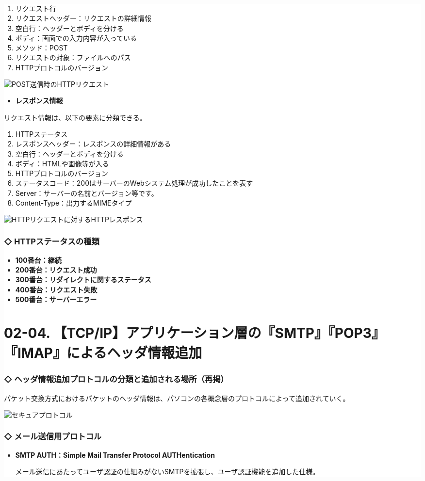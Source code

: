 1. リクエスト行
2. リクエストヘッダー：リクエストの詳細情報
3. 空白行：ヘッダーとボディを分ける
4. ボディ：画面での入力内容が入っている
5. メソッド：POST
6. リクエストの対象：ファイルへのパス
7. HTTPプロトコルのバージョン

![POST送信時のHTTPリクエスト](https://user-images.githubusercontent.com/42175286/58061918-29abd400-7bb3-11e9-94d0-fd528901ba7c.png)

- **レスポンス情報** 

リクエスト情報は、以下の要素に分類できる。

1. HTTPステータス
2. レスポンスヘッダー：レスポンスの詳細情報がある
3. 空白行：ヘッダーとボディを分ける
4. ボディ：HTMLや画像等が入る
5. HTTPプロトコルのバージョン
6. ステータスコード：200はサーバーのWebシステム処理が成功したことを表す
7. Server：サーバーの名前とバージョン等です。
8. Content-Type：出力するMIMEタイプ

![HTTPリクエストに対するHTTPレスポンス](https://user-images.githubusercontent.com/42175286/58062092-fd448780-7bb3-11e9-8b33-e11595c4e1fc.PNG)



### ◇ HTTPステータスの種類

- **100番台：継続**
- **200番台：リクエスト成功**
- **300番台：リダイレクトに関するステータス**
- **400番台：リクエスト失敗**
- **500番台：サーバーエラー**



# 02-04. 【TCP/IP】アプリケーション層の『SMTP』『POP3』『IMAP』によるヘッダ情報追加

### ◇ ヘッダ情報追加プロトコルの分類と追加される場所（再掲）

パケット交換方式におけるパケットのヘッダ情報は、パソコンの各概念層のプロトコルによって追加されていく。

![セキュアプロトコル](C:\Projects\summary_notes\SummaryNotes\Image\セキュアプロトコル.jpg)



### ◇ メール送信用プロトコル

- **SMTP AUTH：Simple Mail Transfer Protocol AUTHentication**

  メール送信にあたってユーザ認証の仕組みがないSMTPを拡張し、ユーザ認証機能を追加した仕様。



